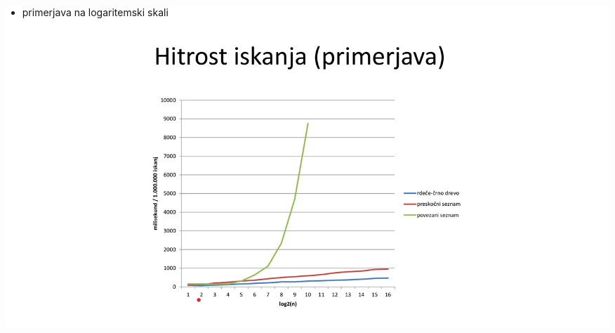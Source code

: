 - primerjava na logaritemski skali

<p align="center"><img src="./images/hitrost-iskanja-preskocni-seznam.png" width="60%"></p>
